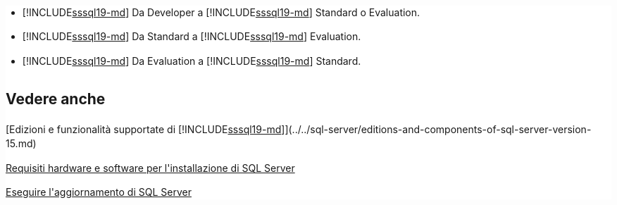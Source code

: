 - [!INCLUDE[sssql19-md](../../includes/sssql19-md.md)] Da Developer a [!INCLUDE[sssql19-md](../../includes/sssql19-md.md)] Standard o Evaluation.  
  
- [!INCLUDE[sssql19-md](../../includes/sssql19-md.md)] Da Standard a [!INCLUDE[sssql19-md](../../includes/sssql19-md.md)] Evaluation.  
  
- [!INCLUDE[sssql19-md](../../includes/sssql19-md.md)] Da Evaluation a [!INCLUDE[sssql19-md](../../includes/sssql19-md.md)] Standard.  
  
## <a name="see-also"></a>Vedere anche  

 [Edizioni e funzionalità supportate di [!INCLUDE[sssql19-md](../../includes/sssql19-md.md)]](../../sql-server/editions-and-components-of-sql-server-version-15.md)

 [Requisiti hardware e software per l'installazione di SQL Server](../../sql-server/install/hardware-and-software-requirements-for-installing-sql-server-ver15.md)

 [Eseguire l'aggiornamento di SQL Server](../../database-engine/install-windows/upgrade-sql-server.md)